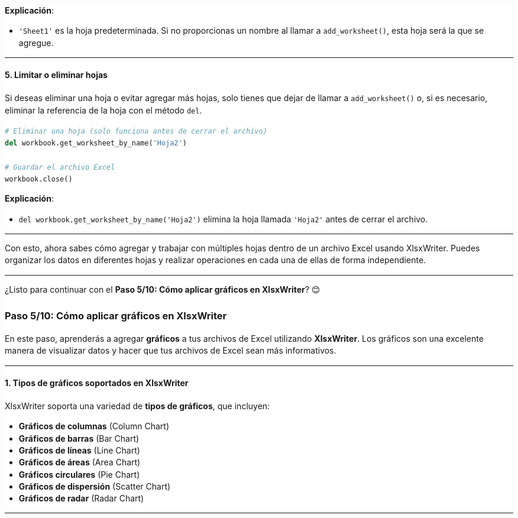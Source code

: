 ```python
```

**Explicación**:
- `'Sheet1'` es la hoja predeterminada. Si no proporcionas un nombre al llamar a `add_worksheet()`, esta hoja será la que se agregue.

---

#### **5. Limitar o eliminar hojas**

Si deseas eliminar una hoja o evitar agregar más hojas, solo tienes que dejar de llamar a `add_worksheet()` o, si es necesario, eliminar la referencia de la hoja con el método `del`.

```python
# Eliminar una hoja (solo funciona antes de cerrar el archivo)
del workbook.get_worksheet_by_name('Hoja2')

# Guardar el archivo Excel
workbook.close()
```

**Explicación**:
- `del workbook.get_worksheet_by_name('Hoja2')` elimina la hoja llamada `'Hoja2'` antes de cerrar el archivo.

---

Con esto, ahora sabes cómo agregar y trabajar con múltiples hojas dentro de un archivo Excel usando XlsxWriter. Puedes organizar los datos en diferentes hojas y realizar operaciones en cada una de ellas de forma independiente.

---

¿Listo para continuar con el **Paso 5/10: Cómo aplicar gráficos en XlsxWriter**? 😊

### **Paso 5/10: Cómo aplicar gráficos en XlsxWriter**

En este paso, aprenderás a agregar **gráficos** a tus archivos de Excel utilizando **XlsxWriter**. Los gráficos son una excelente manera de visualizar datos y hacer que tus archivos de Excel sean más informativos.

---

#### **1. Tipos de gráficos soportados en XlsxWriter**

XlsxWriter soporta una variedad de **tipos de gráficos**, que incluyen:

- **Gráficos de columnas** (Column Chart)
- **Gráficos de barras** (Bar Chart)
- **Gráficos de líneas** (Line Chart)
- **Gráficos de áreas** (Area Chart)
- **Gráficos circulares** (Pie Chart)
- **Gráficos de dispersión** (Scatter Chart)
- **Gráficos de radar** (Radar Chart)

---
